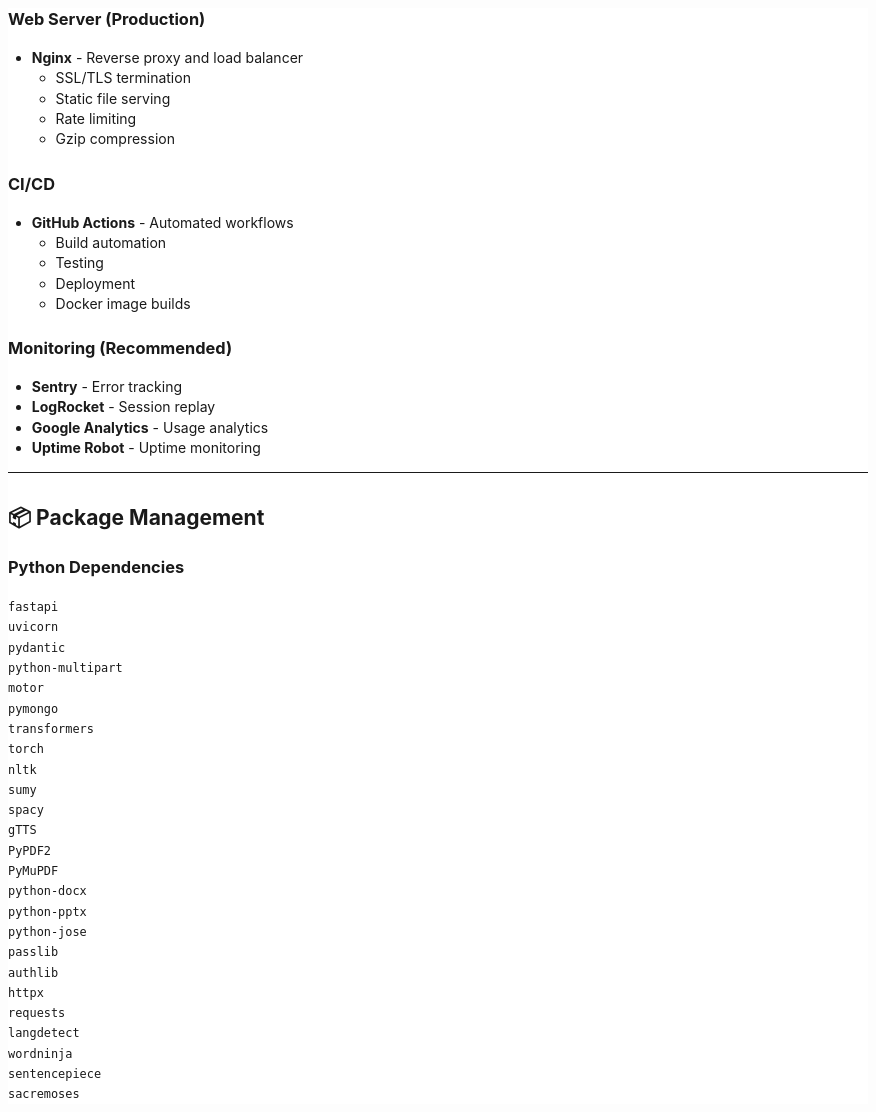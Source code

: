 ### **Web Server (Production)**
- **Nginx** - Reverse proxy and load balancer
  - SSL/TLS termination
  - Static file serving
  - Rate limiting
  - Gzip compression

### **CI/CD**
- **GitHub Actions** - Automated workflows
  - Build automation
  - Testing
  - Deployment
  - Docker image builds

### **Monitoring (Recommended)**
- **Sentry** - Error tracking
- **LogRocket** - Session replay
- **Google Analytics** - Usage analytics
- **Uptime Robot** - Uptime monitoring

---

## 📦 Package Management

### **Python Dependencies**
```
fastapi
uvicorn
pydantic
python-multipart
motor
pymongo
transformers
torch
nltk
sumy
spacy
gTTS
PyPDF2
PyMuPDF
python-docx
python-pptx
python-jose
passlib
authlib
httpx
requests
langdetect
wordninja
sentencepiece
sacremoses
```
